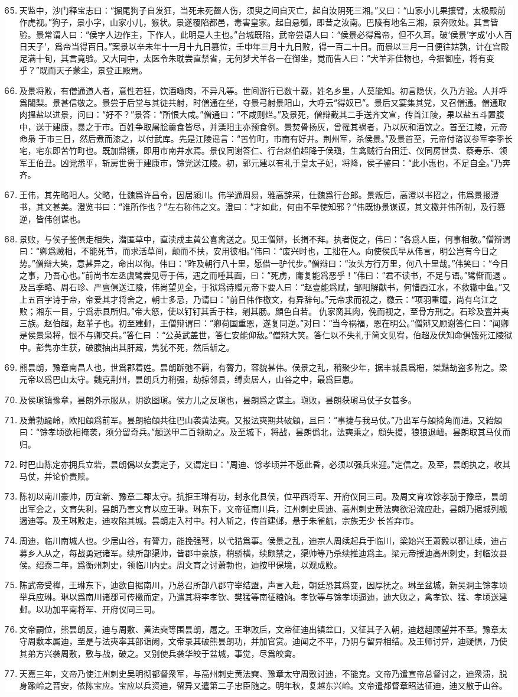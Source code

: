 65. <span id="贼侯景_熊昙朗_周迪_留异_陈宝应-65"></span>
天监中，沙门释宝志曰：“掘尾狗子自发狂，当死未死齧人伤，须臾之间自灭亡，起自汝阴死三湘。”又曰：“山家小儿果攘臂，太极殿前作虎视。”狗子，景小字，山家小儿，猴状。景遂覆陷都邑，毒害皇家。起自悬瓠，即昔之汝南。巴陵有地名三湘，景奔败处。其言皆验。景常谓人曰：“侯字人边作主，下作人，此明是人主也。”台城既陷，武帝尝语人曰：“侯景必得爲帝，但不久耳。破‘侯景’字成‘小人百日天子‘，爲帝当得百日。”案景以辛未年十一月十九日篡位，壬申年三月十九日败，得一百二十日。而景以三月一日便往姑孰，计在宫殿足满十旬，其言竟验。又大同中，太医令朱耽尝直禁省，无何梦犬羊各一在御坐，觉而告人曰：“犬羊非佳物也，今据御座，将有变乎？”既而天子蒙尘，景登正殿焉。

66. <span id="贼侯景_熊昙朗_周迪_留异_陈宝应-66"></span>
及景将败，有僧通道人者，意性若狂，饮酒噉肉，不异凡等。世间游行已数十载，姓名乡里，人莫能知。初言隐伏，久乃方验。人并呼爲闍梨。景甚信敬之。景尝于后堂与其徒共射，时僧通在坐，夺景弓射景阳山，大呼云“得奴已”。景后又宴集其党，又召僧通。僧通取肉搵盐以进景，问曰：“好不？”景答：“所恨大咸。”僧通曰：“不咸则烂。”及景死，僧辩截其二手送齐文宣，传首江陵，果以盐五斗置腹中，送于建康，暴之于市。百姓争取屠脍羹食皆尽，并溧阳主亦预食例。景焚骨扬灰，曾罹其祸者，乃以灰和酒饮之。首至江陵，元帝命枭 于市三日，然后煮而漆之，以付武库。先是江陵谣言：“苦竹町，市南有好井。荆州军，杀侯景。”及景首至，元帝付谘议参军李季长宅，宅东即苦竹町也。既加鼎镬，即用市南井水焉。景仪同谢答仁、行台赵伯超降于侯瑱，生禽贼行台田迁、仪同房世贵、蔡寿乐、领军王伯丑。凶党悉平，斩房世贵于建康市，馀党送江陵。初，郭元建以有礼于皇太子妃，将降，侯子鉴曰：“此小惠也，不足自全。”乃奔齐。

67. <span id="贼侯景_熊昙朗_周迪_留异_陈宝应-67"></span>
王伟，其先略阳人。父略，仕魏爲许昌令，因居潁川。伟学通周易，雅高辞采，仕魏爲行台郎。景叛后，高澄以书招之，伟爲景报澄书，其文甚美。澄览书曰：“谁所作也？”左右称伟之文。澄曰：“才如此，何由不早使知邪？”伟既协景谋谟，其文檄并伟所制，及行篡逆，皆伟创谋也。

68. <span id="贼侯景_熊昙朗_周迪_留异_陈宝应-68"></span>
景败，与侯子鉴俱走相失，潜匿草中，直渎戍主黄公喜禽送之。见王僧辩，长揖不拜。执者促之，伟曰：“各爲人臣，何事相敬。”僧辩谓曰：“卿爲贼相，不能死节，而求活草间，颠而不扶，安用彼相。”伟曰：“废兴时也，工拙在人。向使侯氏早从伟言，明公岂有今日之势。”僧辩大笑，意甚异之，命出以徇。伟曰：“昨及朝行八十里，愿借一驴代步。”僧辩曰：“汝头方行万里，何八十里哉。”伟笑曰：“今日之事，乃吾心也。”前尚书左丞虞骘尝见辱于伟，遇之而唾其面，曰：“死虏，庸复能爲恶乎！”伟曰：“君不读书，不足与语。”骘惭而退 。及吕季略、周石珍、严亶俱送江陵，伟尚望见全，于狱爲诗赠元帝下要人曰：“赵壹能爲赋，邹阳解献书，何惜西江水，不救辙中鱼。”又上五百字诗于帝，帝爱其才将舍之，朝士多忌，乃请曰：“前日伟作檄文，有异辞句。”元帝求而视之，檄云：“项羽重瞳，尚有乌江之败；湘东一目，宁爲赤县所归。”帝大怒，使以钉钉其舌于柱，剜其肠。顔色自若。 仇家脔其肉，俛而视之，至骨方刑之。石珍及亶并夷三族。赵伯超，赵革子也。初至建邺，王僧辩谓曰：“卿荷国重恩，遂复同逆。”对曰：“当今祸福，恩在明公。”僧辩又顾谢答仁曰：“闻卿是侯景枭将，恨不与卿交兵。”答仁曰 ：“公英武盖世，答仁安能仰敌。”僧辩大笑。答仁以不失礼于简文见宥，伯超及伏知命俱饿死江陵狱中。彭隽亦生获，破腹抽出其肝藏，隽犹不死，然后斩之。

69. <span id="贼侯景_熊昙朗_周迪_留异_陈宝应-69"></span>
熊昙朗，豫章南昌人也，世爲郡着姓。昙朗跅弛不羁，有膂力，容貌甚伟。侯景之乱，稍聚少年，据丰城县爲栅，桀黠劫盗多附之。梁元帝以爲巴山太守。魏克荆州，昙朗兵力稍强，劫掠邻县，缚卖居人，山谷之中，最爲巨患。

70. <span id="贼侯景_熊昙朗_周迪_留异_陈宝应-70"></span>
及侯瑱镇豫章，昙朗外示服从，阴欲图瑱。侯方儿之反瑱也，昙朗爲之谋主。瑱败，昙朗获瑱马仗子女甚多。

71. <span id="贼侯景_熊昙朗_周迪_留异_陈宝应-71"></span>
及萧勃踰岭，欧阳頠爲前军。昙朗紿頠共往巴山袭黄法奭。又报法奭期共破頠，且曰：“事捷与我马仗。”乃出军与頠掎角而进。又紿頠曰：“馀孝顷欲相掩袭，须分留奇兵。”頠送甲二百领助之。及至城下，将战，昙朗僞北，法奭乘之，頠失援，狼狼退衄。昙朗取其马仗而归。

72. <span id="贼侯景_熊昙朗_周迪_留异_陈宝应-72"></span>
时巴山陈定亦拥兵立砦，昙朗僞以女妻定子，又谓定曰：“周迪、馀孝顷并不愿此昏，必须以强兵来迎。”定信之。及至，昙朗执之，收其马仗，并论价责赎。

73. <span id="贼侯景_熊昙朗_周迪_留异_陈宝应-73"></span>
陈初以南川豪帅，历宜新、豫章二郡太守。抗拒王琳有功，封永化县侯，位平西将军、开府仪同三司。及周文育攻馀孝劢于豫章，昙朗出军会之，文育失利，昙朗乃害文育以应王琳。琳东下，文帝征南川兵，江州刺史周迪、高州刺史黄法奭欲沿流应赴，昙朗乃据城列舰遏迪等。及王琳败走，迪攻陷其城。昙朗走入村中。村人斩之，传首建邺，悬于朱雀航，宗族无少 长皆弃市。

74. <span id="贼侯景_熊昙朗_周迪_留异_陈宝应-74"></span>
周迪，临川南城人也。少居山谷，有膂力，能挽强弩，以弋猎爲事。侯景之乱，迪宗人周续起兵于临川，梁始兴王萧毅以郡让续，迪占募乡人从之，每战勇冠诸军。续所部渠帅，皆郡中豪族，稍骄横，续颇禁之，渠帅等乃杀续推迪爲主。梁元帝授迪高州刺史，封临汝县侯。绍泰二年，爲衡州刺史，领临川内史。周文育之讨萧勃也，迪按甲保境，以观成败。

75. <span id="贼侯景_熊昙朗_周迪_留异_陈宝应-75"></span>
陈武帝受禅，王琳东下，迪欲自据南川，乃总召所部八郡守宰结盟，声言入赴，朝廷恐其爲变，因厚抚之。琳至盆城，新吴洞主馀孝顷举兵应琳。琳以爲南川诸郡可传檄而定，乃遣其将李孝钦、樊猛等南征粮饷。孝钦等与馀孝顷逼迪，迪大败之，禽孝钦、猛、孝顷送建邺。以功加平南将军、开府仪同三司。

76. <span id="贼侯景_熊昙朗_周迪_留异_陈宝应-76"></span>
文帝嗣位，熊昙朗反，迪与周敷、黄法奭等围昙朗，屠之。王琳败后，文帝征迪出镇盆口，又征其子入朝，迪趑趄顾望并不至。豫章太守周敷本属迪，至是与法奭率其部诣阙，文帝录其破熊昙朗功，并加官赏。迪闻之不平，乃阴与留异相结。及王师讨异，迪疑惧，乃使其弟方兴袭周敷，敷与战，破之。又别使兵袭华皎于盆城，事觉，尽爲皎禽。

77. <span id="贼侯景_熊昙朗_周迪_留异_陈宝应-77"></span>
天嘉三年，文帝乃使江州刺史吴明彻都督衆军，与高州刺史黄法奭、豫章太守周敷讨迪，不能克。文帝乃遣宣帝总督讨之，迪衆溃，脱身踰岭之晋安，依陈宝应。宝应以兵资迪，留异又遣第二子忠臣随之。明年秋，复越东兴岭。文帝遣都督章昭达征迪，迪又散于山谷。
